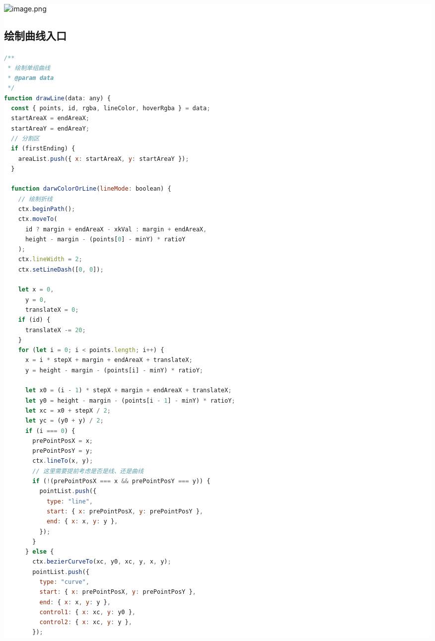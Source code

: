 ![image.png](https://p9-juejin.byteimg.com/tos-cn-i-k3u1fbpfcp/5a5cac8b35a5443ab712eb6c399f44ad~tplv-k3u1fbpfcp-zoom-in-crop-mark:1512:0:0:0.awebp?)

## 绘制曲线入口

```js
/**
 * 绘制单组曲线
 * @param data
 */
function drawLine(data: any) {
  const { points, id, rgba, lineColor, hoverRgba } = data;
  startAreaX = endAreaX;
  startAreaY = endAreaY;
  // 分割区
  if (firstEnding) {
    areaList.push({ x: startAreaX, y: startAreaY });
  }

  function darwColorOrLine(lineMode: boolean) {
    // 绘制折线
    ctx.beginPath();
    ctx.moveTo(
      id ? margin + endAreaX - xkVal : margin + endAreaX,
      height - margin - (points[0] - minY) * ratioY
    );
    ctx.lineWidth = 2;
    ctx.setLineDash([0, 0]);

    let x = 0,
      y = 0,
      translateX = 0;
    if (id) {
      translateX -= 20;
    }
    for (let i = 0; i < points.length; i++) {
      x = i * stepX + margin + endAreaX + translateX;
      y = height - margin - (points[i] - minY) * ratioY;

      let x0 = (i - 1) * stepX + margin + endAreaX + translateX;
      let y0 = height - margin - (points[i - 1] - minY) * ratioY;
      let xc = x0 + stepX / 2;
      let yc = (y0 + y) / 2;
      if (i === 0) {
        prePointPosX = x;
        prePointPosY = y;
        ctx.lineTo(x, y);
        // 这里需要提前考虑是否是线、还是曲线
        if (!(prePointPosX === x && prePointPosY === y)) {
          pointList.push({
            type: "line",
            start: { x: prePointPosX, y: prePointPosY },
            end: { x: x, y: y },
          });
        }
      } else {
        ctx.bezierCurveTo(xc, y0, xc, y, x, y);
        pointList.push({
          type: "curve",
          start: { x: prePointPosX, y: prePointPosY },
          end: { x: x, y: y },
          control1: { x: xc, y: y0 },
          control2: { x: xc, y: y },
        });
```